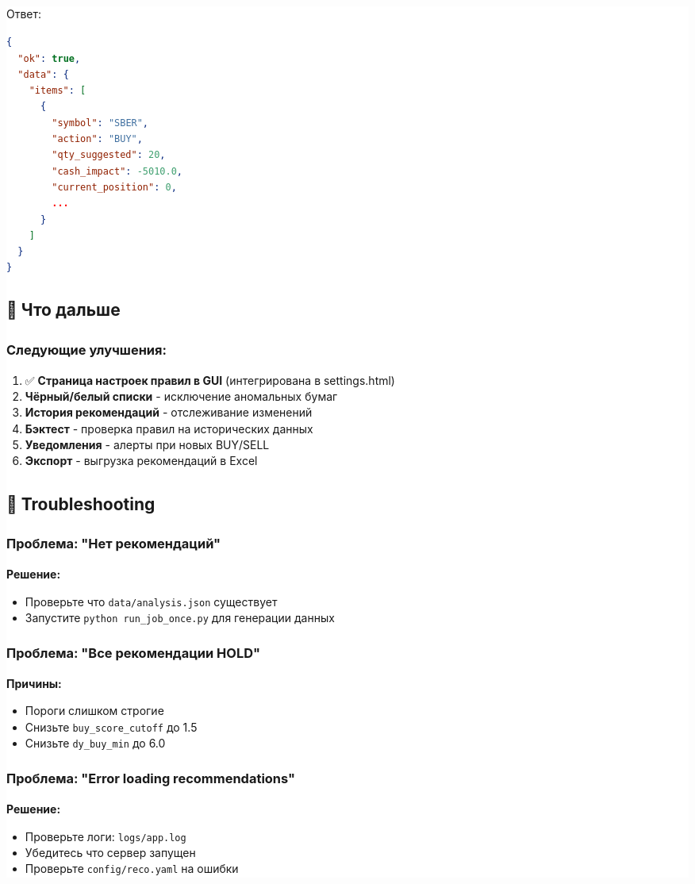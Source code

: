 Ответ:
```json
{
  "ok": true,
  "data": {
    "items": [
      {
        "symbol": "SBER",
        "action": "BUY",
        "qty_suggested": 20,
        "cash_impact": -5010.0,
        "current_position": 0,
        ...
      }
    ]
  }
}
```

## 🎯 Что дальше

### Следующие улучшения:
1. ✅ **Страница настроек правил в GUI** (интегрирована в settings.html)
2. **Чёрный/белый списки** - исключение аномальных бумаг
3. **История рекомендаций** - отслеживание изменений
4. **Бэктест** - проверка правил на исторических данных
5. **Уведомления** - алерты при новых BUY/SELL
6. **Экспорт** - выгрузка рекомендаций в Excel

## 🐛 Troubleshooting

### Проблема: "Нет рекомендаций"

**Решение:**
- Проверьте что `data/analysis.json` существует
- Запустите `python run_job_once.py` для генерации данных

### Проблема: "Все рекомендации HOLD"

**Причины:**
- Пороги слишком строгие
- Снизьте `buy_score_cutoff` до 1.5
- Снизьте `dy_buy_min` до 6.0

### Проблема: "Error loading recommendations"

**Решение:**
- Проверьте логи: `logs/app.log`
- Убедитесь что сервер запущен
- Проверьте `config/reco.yaml` на ошибки
